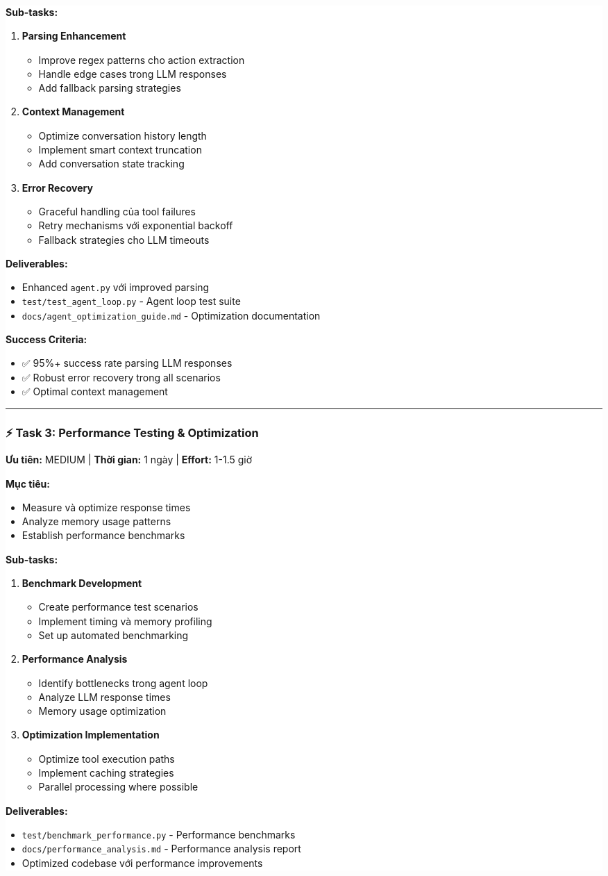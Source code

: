 **Sub-tasks:**
1. **Parsing Enhancement**
   - Improve regex patterns cho action extraction
   - Handle edge cases trong LLM responses
   - Add fallback parsing strategies

2. **Context Management**
   - Optimize conversation history length
   - Implement smart context truncation
   - Add conversation state tracking

3. **Error Recovery**
   - Graceful handling của tool failures
   - Retry mechanisms với exponential backoff
   - Fallback strategies cho LLM timeouts

**Deliverables:**
- Enhanced `agent.py` với improved parsing
- `test/test_agent_loop.py` - Agent loop test suite
- `docs/agent_optimization_guide.md` - Optimization documentation

**Success Criteria:**
- ✅ 95%+ success rate parsing LLM responses
- ✅ Robust error recovery trong all scenarios
- ✅ Optimal context management

---

### ⚡ Task 3: Performance Testing & Optimization
**Ưu tiên:** MEDIUM | **Thời gian:** 1 ngày | **Effort:** 1-1.5 giờ

**Mục tiêu:**
- Measure và optimize response times
- Analyze memory usage patterns
- Establish performance benchmarks

**Sub-tasks:**
1. **Benchmark Development**
   - Create performance test scenarios
   - Implement timing và memory profiling
   - Set up automated benchmarking

2. **Performance Analysis**
   - Identify bottlenecks trong agent loop
   - Analyze LLM response times
   - Memory usage optimization

3. **Optimization Implementation**
   - Optimize tool execution paths
   - Implement caching strategies
   - Parallel processing where possible

**Deliverables:**
- `test/benchmark_performance.py` - Performance benchmarks
- `docs/performance_analysis.md` - Performance analysis report
- Optimized codebase với performance improvements
